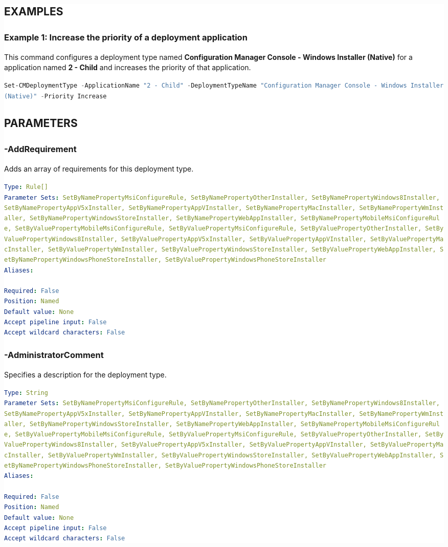 ## EXAMPLES

### Example 1: Increase the priority of a deployment application

This command configures a deployment type named **Configuration Manager Console - Windows Installer (Native)** for a application named **2 - Child** and increases the priority of that application.

```powershell
Set-CMDeploymentType -ApplicationName "2 - Child" -DeploymentTypeName "Configuration Manager Console - Windows Installer (Native)" -Priority Increase
```

## PARAMETERS

### -AddRequirement

Adds an array of requirements for this deployment type.

```yaml
Type: Rule[]
Parameter Sets: SetByNamePropertyMsiConfigureRule, SetByNamePropertyOtherInstaller, SetByNamePropertyWindows8Installer, SetByNamePropertyAppV5xInstaller, SetByNamePropertyAppVInstaller, SetByNamePropertyMacInstaller, SetByNamePropertyWmInstaller, SetByNamePropertyWindowsStoreInstaller, SetByNamePropertyWebAppInstaller, SetByNamePropertyMobileMsiConfigureRule, SetByValuePropertyMobileMsiConfigureRule, SetByValuePropertyMsiConfigureRule, SetByValuePropertyOtherInstaller, SetByValuePropertyWindows8Installer, SetByValuePropertyAppV5xInstaller, SetByValuePropertyAppVInstaller, SetByValuePropertyMacInstaller, SetByValuePropertyWmInstaller, SetByValuePropertyWindowsStoreInstaller, SetByValuePropertyWebAppInstaller, SetByNamePropertyWindowsPhoneStoreInstaller, SetByValuePropertyWindowsPhoneStoreInstaller
Aliases:

Required: False
Position: Named
Default value: None
Accept pipeline input: False
Accept wildcard characters: False
```

### -AdministratorComment

Specifies a description for the deployment type.

```yaml
Type: String
Parameter Sets: SetByNamePropertyMsiConfigureRule, SetByNamePropertyOtherInstaller, SetByNamePropertyWindows8Installer, SetByNamePropertyAppV5xInstaller, SetByNamePropertyAppVInstaller, SetByNamePropertyMacInstaller, SetByNamePropertyWmInstaller, SetByNamePropertyWindowsStoreInstaller, SetByNamePropertyWebAppInstaller, SetByNamePropertyMobileMsiConfigureRule, SetByValuePropertyMobileMsiConfigureRule, SetByValuePropertyMsiConfigureRule, SetByValuePropertyOtherInstaller, SetByValuePropertyWindows8Installer, SetByValuePropertyAppV5xInstaller, SetByValuePropertyAppVInstaller, SetByValuePropertyMacInstaller, SetByValuePropertyWmInstaller, SetByValuePropertyWindowsStoreInstaller, SetByValuePropertyWebAppInstaller, SetByNamePropertyWindowsPhoneStoreInstaller, SetByValuePropertyWindowsPhoneStoreInstaller
Aliases:

Required: False
Position: Named
Default value: None
Accept pipeline input: False
Accept wildcard characters: False
```
